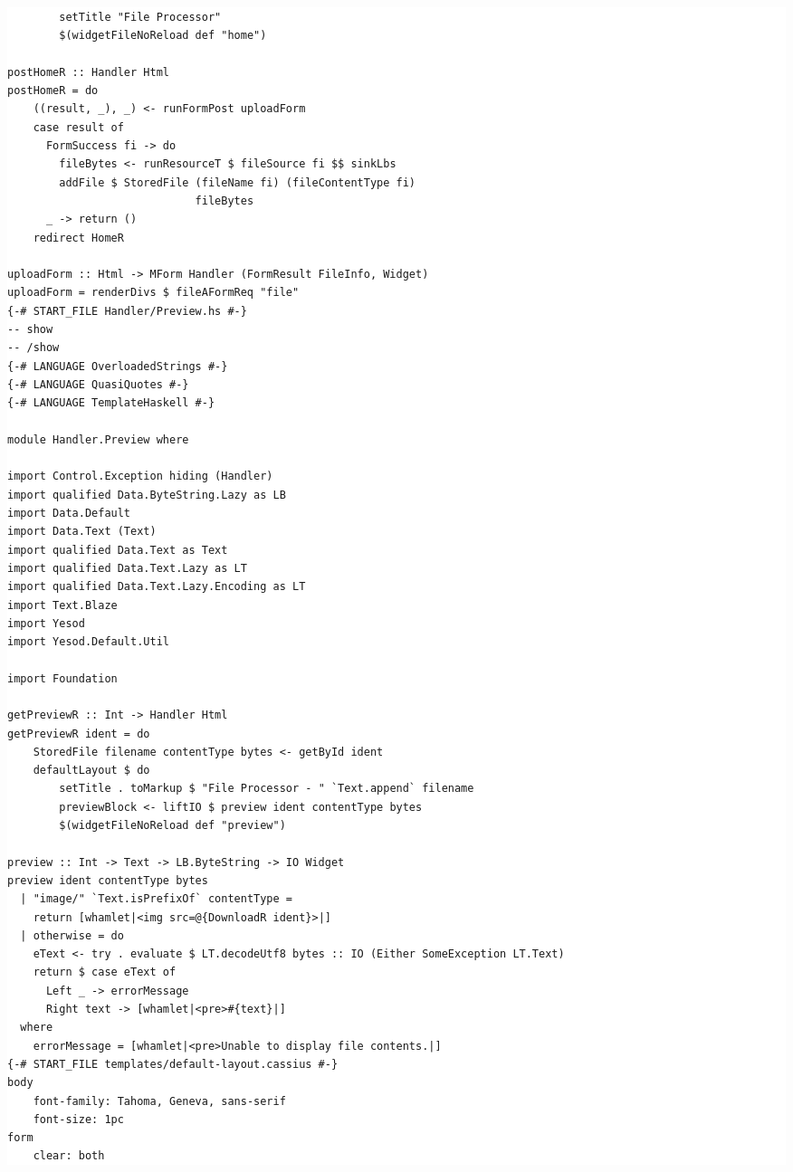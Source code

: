 ``` active haskell web
        setTitle "File Processor"
        $(widgetFileNoReload def "home")

postHomeR :: Handler Html
postHomeR = do
    ((result, _), _) <- runFormPost uploadForm
    case result of
      FormSuccess fi -> do
        fileBytes <- runResourceT $ fileSource fi $$ sinkLbs
        addFile $ StoredFile (fileName fi) (fileContentType fi)
                             fileBytes
      _ -> return ()
    redirect HomeR

uploadForm :: Html -> MForm Handler (FormResult FileInfo, Widget)
uploadForm = renderDivs $ fileAFormReq "file"
{-# START_FILE Handler/Preview.hs #-}
-- show
-- /show
{-# LANGUAGE OverloadedStrings #-}
{-# LANGUAGE QuasiQuotes #-}
{-# LANGUAGE TemplateHaskell #-}

module Handler.Preview where

import Control.Exception hiding (Handler)
import qualified Data.ByteString.Lazy as LB
import Data.Default
import Data.Text (Text)
import qualified Data.Text as Text
import qualified Data.Text.Lazy as LT
import qualified Data.Text.Lazy.Encoding as LT
import Text.Blaze
import Yesod
import Yesod.Default.Util

import Foundation

getPreviewR :: Int -> Handler Html
getPreviewR ident = do
    StoredFile filename contentType bytes <- getById ident
    defaultLayout $ do
        setTitle . toMarkup $ "File Processor - " `Text.append` filename
        previewBlock <- liftIO $ preview ident contentType bytes
        $(widgetFileNoReload def "preview")

preview :: Int -> Text -> LB.ByteString -> IO Widget
preview ident contentType bytes
  | "image/" `Text.isPrefixOf` contentType =
    return [whamlet|<img src=@{DownloadR ident}>|]
  | otherwise = do
    eText <- try . evaluate $ LT.decodeUtf8 bytes :: IO (Either SomeException LT.Text)
    return $ case eText of
      Left _ -> errorMessage
      Right text -> [whamlet|<pre>#{text}|]
  where
    errorMessage = [whamlet|<pre>Unable to display file contents.|]
{-# START_FILE templates/default-layout.cassius #-}
body
    font-family: Tahoma, Geneva, sans-serif
    font-size: 1pc
form
    clear: both
```
